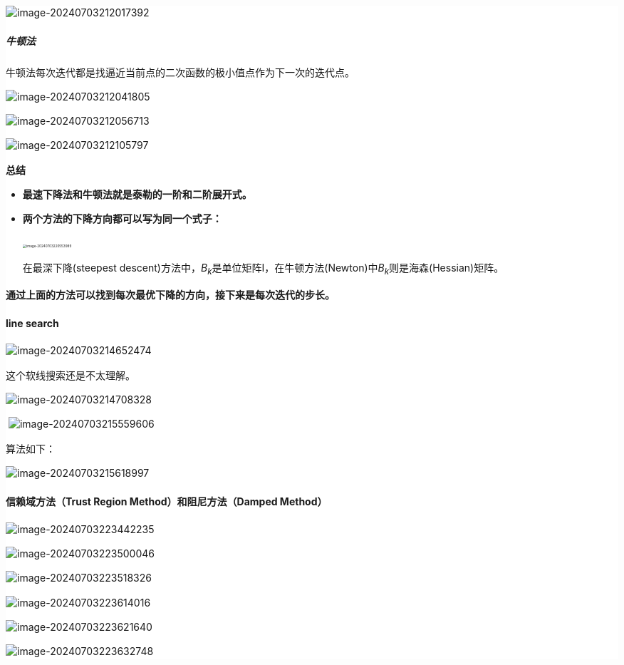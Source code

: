 ![image-20240703212017392](https://raw.githubusercontent.com/poinne/md-pic/main/image-20240703212041805.png)

##### 牛顿法

牛顿法每次迭代都是找逼近当前点的二次函数的极小值点作为下一次的迭代点。

![image-20240703212041805](https://raw.githubusercontent.com/poinne/md-pic/main/image-20240703212056713.png)

![image-20240703212056713](https://raw.githubusercontent.com/poinne/md-pic/main/image-20240703212105797.png)

![image-20240703212105797](https://raw.githubusercontent.com/poinne/md-pic/main/image-20240703220553989.png)

**总结**

- **最速下降法和牛顿法就是泰勒的一阶和二阶展开式。**

- **两个方法的下降方向都可以写为同一个式子：**

  <img src="https://raw.githubusercontent.com/poinne/md-pic/main/image-20240703215559606.png" alt="image-20240703220553989" style="zoom:33%;" />

  在最深下降(steepest descent)方法中，$B_k$是单位矩阵I，在牛顿方法(Newton)中$B_k$则是海森(Hessian)矩阵。

**通过上面的方法可以找到每次最优下降的方向，接下来是每次迭代的步长。**

#### line search

![image-20240703214652474](https://raw.githubusercontent.com/poinne/md-pic/main/image-20240703214652474.png)

这个软线搜索还是不太理解。

![image-20240703214708328](https://raw.githubusercontent.com/poinne/md-pic/main/image-20240731154526501.png)



​		![image-20240703215559606](https://raw.githubusercontent.com/poinne/md-pic/main/image-20240703214708328.png)

算法如下：

![image-20240703215618997](https://raw.githubusercontent.com/poinne/md-pic/main/image-20240703223500046.png)

#### 信赖域方法（Trust Region Method）和阻尼方法（Damped Method）

![image-20240703223442235](https://raw.githubusercontent.com/poinne/md-pic/main/image-20240703223442235.png)

![image-20240703223500046](https://raw.githubusercontent.com/poinne/md-pic/main/image-20240703223621640.png)

![image-20240703223518326](https://raw.githubusercontent.com/poinne/md-pic/main/image-20240703215618997.png)

![image-20240703223614016](https://raw.githubusercontent.com/poinne/md-pic/main/image-20240703223518326.png)

![image-20240703223621640](https://raw.githubusercontent.com/poinne/md-pic/main/image-20240704094601923.png)

![image-20240703223632748](https://raw.githubusercontent.com/poinne/md-pic/main/image-20240703223614016.png)
